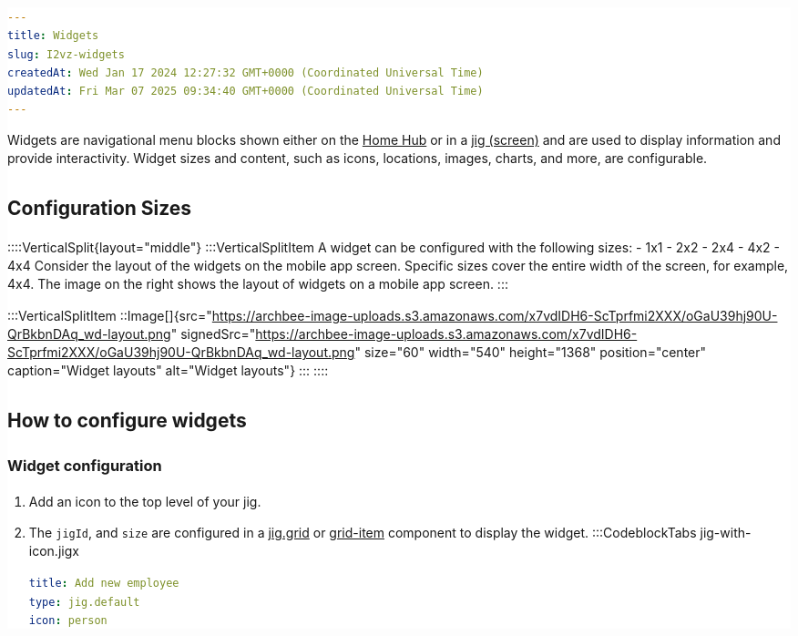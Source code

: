 ```yaml
---
title: Widgets
slug: I2vz-widgets
createdAt: Wed Jan 17 2024 12:27:32 GMT+0000 (Coordinated Universal Time)
updatedAt: Fri Mar 07 2025 09:34:40 GMT+0000 (Coordinated Universal Time)
---
```


Widgets are navigational menu blocks shown either on the [Home Hub](<./Home Hub.md>) or in a [jig (screen)](<./Jigs _screens_.md>) and are used to display information and provide interactivity. Widget sizes and content, such as icons, locations, images, charts, and more, are configurable.

## Configuration Sizes

::::VerticalSplit{layout="middle"}
:::VerticalSplitItem
A widget can be configured with the following sizes:&#x20;
\- 1x1
\- 2x2
\- 2x4
\- 4x2
\- 4x4
Consider the layout of the widgets on the mobile app screen. Specific sizes cover the entire width of the screen, for example, 4x4. The image on the right shows the layout of widgets on a mobile app screen.
:::

:::VerticalSplitItem
::Image[]{src="https://archbee-image-uploads.s3.amazonaws.com/x7vdIDH6-ScTprfmi2XXX/oGaU39hj90U-QrBkbnDAq_wd-layout.png" signedSrc="https://archbee-image-uploads.s3.amazonaws.com/x7vdIDH6-ScTprfmi2XXX/oGaU39hj90U-QrBkbnDAq_wd-layout.png" size="60" width="540" height="1368" position="center" caption="Widget layouts" alt="Widget layouts"}
:::
::::

## How to configure widgets&#x20;

### Widget configuration

1. Add an icon to the top level of your jig.&#x20;
2. The `jigId`, and `size` are configured in a [jig.grid]() or [grid-item]() component to display the widget.
   :::CodeblockTabs
   jig-with-icon.jigx

   ```yaml
   title: Add new employee
   type: jig.default
   icon: person
   ```
